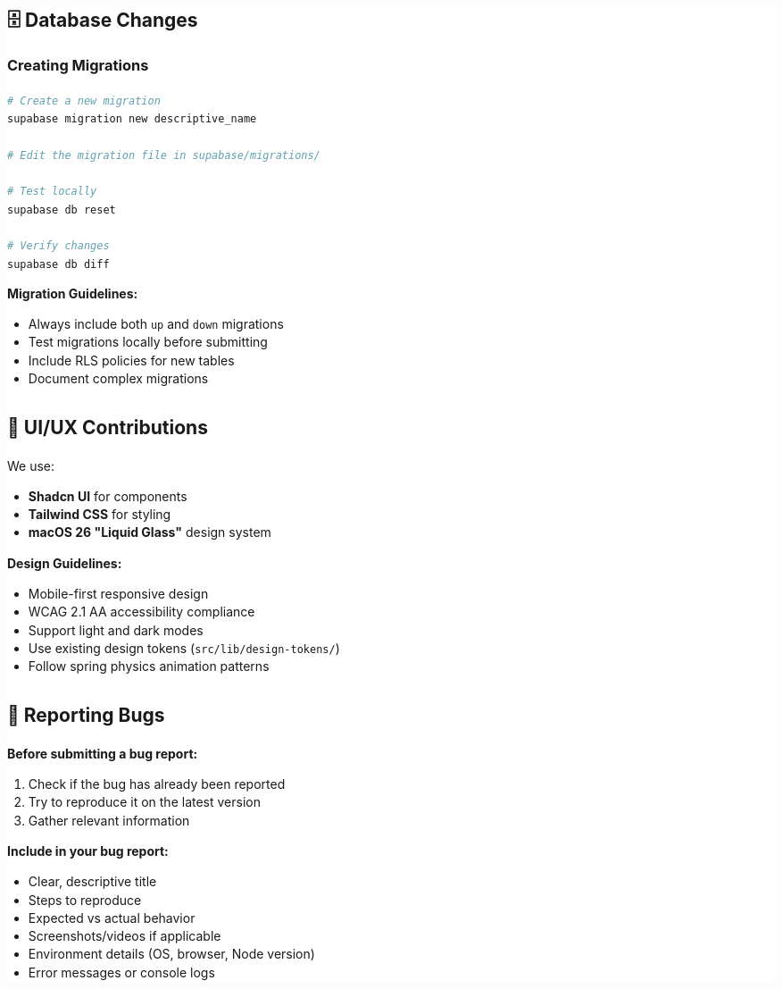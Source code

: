 ## 🗄️ Database Changes

### Creating Migrations

```bash
# Create a new migration
supabase migration new descriptive_name

# Edit the migration file in supabase/migrations/

# Test locally
supabase db reset

# Verify changes
supabase db diff
```

**Migration Guidelines:**

- Always include both `up` and `down` migrations
- Test migrations locally before submitting
- Include RLS policies for new tables
- Document complex migrations

## 🎨 UI/UX Contributions

We use:

- **Shadcn UI** for components
- **Tailwind CSS** for styling
- **macOS 26 "Liquid Glass"** design system

**Design Guidelines:**

- Mobile-first responsive design
- WCAG 2.1 AA accessibility compliance
- Support light and dark modes
- Use existing design tokens (`src/lib/design-tokens/`)
- Follow spring physics animation patterns

## 🐛 Reporting Bugs

**Before submitting a bug report:**

1. Check if the bug has already been reported
2. Try to reproduce it on the latest version
3. Gather relevant information

**Include in your bug report:**

- Clear, descriptive title
- Steps to reproduce
- Expected vs actual behavior
- Screenshots/videos if applicable
- Environment details (OS, browser, Node version)
- Error messages or console logs
